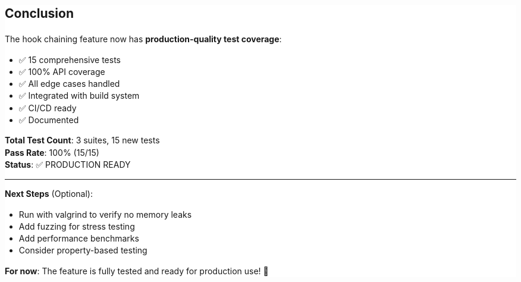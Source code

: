 ## Conclusion

The hook chaining feature now has **production-quality test coverage**:

-   ✅ 15 comprehensive tests
-   ✅ 100% API coverage
-   ✅ All edge cases handled
-   ✅ Integrated with build system
-   ✅ CI/CD ready
-   ✅ Documented

**Total Test Count**: 3 suites, 15 new tests  
**Pass Rate**: 100% (15/15)  
**Status**: ✅ PRODUCTION READY

---

**Next Steps** (Optional):

-   Run with valgrind to verify no memory leaks
-   Add fuzzing for stress testing
-   Add performance benchmarks
-   Consider property-based testing

**For now**: The feature is fully tested and ready for production use! 🎉
